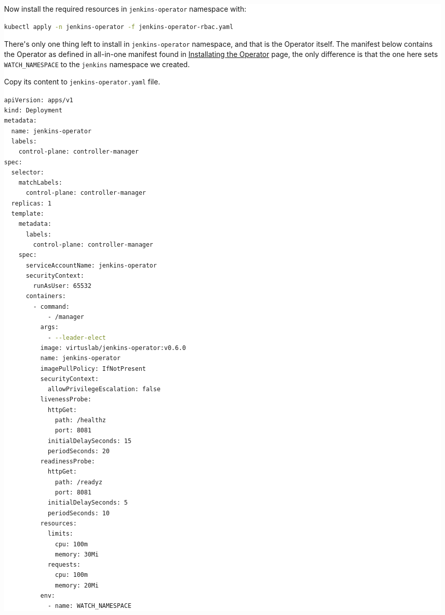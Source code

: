 Now install the required resources in `jenkins-operator` namespace with:
```bash
kubectl apply -n jenkins-operator -f jenkins-operator-rbac.yaml
```

There's only one thing left to install in `jenkins-operator` namespace, and that is the Operator itself. The manifest
below contains the Operator as defined in all-in-one manifest found in [Installating the Operator](/kubernetes-operator/docs/getting-started/latest/installing-the-operator/)
page, the only difference is that the one here sets `WATCH_NAMESPACE` to the `jenkins` namespace we created.

Copy its content to `jenkins-operator.yaml` file.

```bash
apiVersion: apps/v1
kind: Deployment
metadata:
  name: jenkins-operator
  labels:
    control-plane: controller-manager
spec:
  selector:
    matchLabels:
      control-plane: controller-manager
  replicas: 1
  template:
    metadata:
      labels:
        control-plane: controller-manager
    spec:
      serviceAccountName: jenkins-operator
      securityContext:
        runAsUser: 65532
      containers:
        - command:
            - /manager
          args:
            - --leader-elect
          image: virtuslab/jenkins-operator:v0.6.0
          name: jenkins-operator
          imagePullPolicy: IfNotPresent
          securityContext:
            allowPrivilegeEscalation: false
          livenessProbe:
            httpGet:
              path: /healthz
              port: 8081
            initialDelaySeconds: 15
            periodSeconds: 20
          readinessProbe:
            httpGet:
              path: /readyz
              port: 8081
            initialDelaySeconds: 5
            periodSeconds: 10
          resources:
            limits:
              cpu: 100m
              memory: 30Mi
            requests:
              cpu: 100m
              memory: 20Mi
          env:
            - name: WATCH_NAMESPACE
```